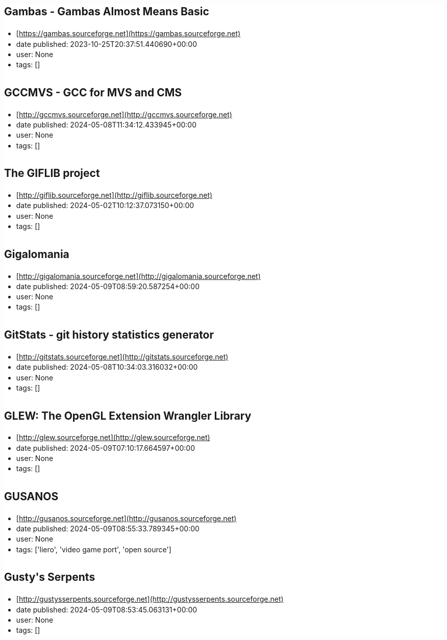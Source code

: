 ## Gambas - Gambas Almost Means Basic
 - [https://gambas.sourceforge.net](https://gambas.sourceforge.net)
 - date published: 2023-10-25T20:37:51.440690+00:00
 - user: None
 - tags: []

## GCCMVS - GCC for MVS and CMS
 - [http://gccmvs.sourceforge.net](http://gccmvs.sourceforge.net)
 - date published: 2024-05-08T11:34:12.433945+00:00
 - user: None
 - tags: []

## The GIFLIB project
 - [http://giflib.sourceforge.net](http://giflib.sourceforge.net)
 - date published: 2024-05-02T10:12:37.073150+00:00
 - user: None
 - tags: []

## Gigalomania
 - [http://gigalomania.sourceforge.net](http://gigalomania.sourceforge.net)
 - date published: 2024-05-09T08:59:20.587254+00:00
 - user: None
 - tags: []

## GitStats - git history statistics generator
 - [http://gitstats.sourceforge.net](http://gitstats.sourceforge.net)
 - date published: 2024-05-08T10:34:03.316032+00:00
 - user: None
 - tags: []

## GLEW: The OpenGL Extension Wrangler Library
 - [http://glew.sourceforge.net](http://glew.sourceforge.net)
 - date published: 2024-05-09T07:10:17.664597+00:00
 - user: None
 - tags: []

## GUSANOS
 - [http://gusanos.sourceforge.net](http://gusanos.sourceforge.net)
 - date published: 2024-05-09T08:55:33.789345+00:00
 - user: None
 - tags: ['liero', 'video game port', 'open source']

## Gusty's Serpents
 - [http://gustysserpents.sourceforge.net](http://gustysserpents.sourceforge.net)
 - date published: 2024-05-09T08:53:45.063131+00:00
 - user: None
 - tags: []
